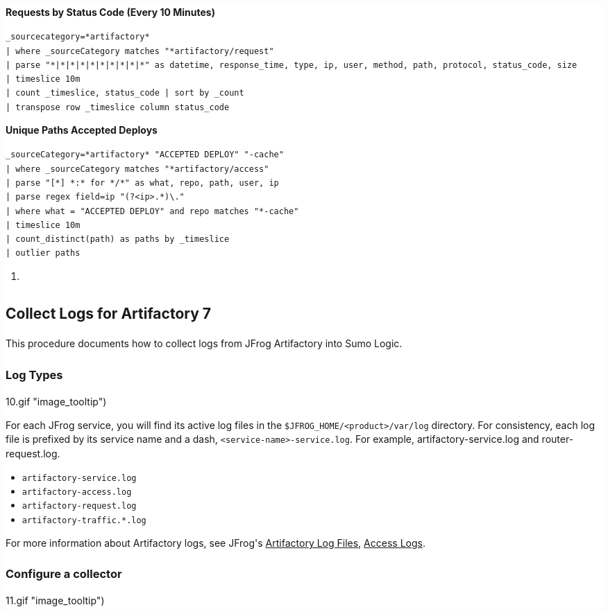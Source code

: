**Requests by Status Code (Every 10 Minutes)**


```
_sourcecategory=*artifactory*
| where _sourceCategory matches "*artifactory/request"
| parse "*|*|*|*|*|*|*|*|*|*" as datetime, response_time, type, ip, user, method, path, protocol, status_code, size
| timeslice 10m
| count _timeslice, status_code | sort by _count
| transpose row _timeslice column status_code
```


**Unique Paths Accepted Deploys**


```
_sourceCategory=*artifactory* "ACCEPTED DEPLOY" "-cache"
| where _sourceCategory matches "*artifactory/access"
| parse "[*] *:* for */*" as what, repo, path, user, ip
| parse regex field=ip "(?<ip>.*)\."
| where what = "ACCEPTED DEPLOY" and repo matches "*-cache"
| timeslice 10m
| count_distinct(path) as paths by _timeslice
| outlier paths

```



1.


## Collect Logs for Artifactory 7

This procedure documents how to collect logs from JFrog Artifactory into Sumo Logic.


### Log Types
10.gif "image_tooltip")

For each JFrog service, you will find its active log files in the `$JFROG_HOME/<product>/var/log` directory. For consistency, each log file is prefixed by its service name and a dash, `<service-name>-service.log`. For example, artifactory-service.log and router-request.log.

* `artifactory-service.log`
* `artifactory-access.log`
* `artifactory-request.log`
* `artifactory-traffic.*.log`

For more information about Artifactory logs, see JFrog's [Artifactory Log Files,](https://www.jfrog.com/confluence/display/JFROG/Logging) [Access Logs](https://www.jfrog.com/confluence/display/JFROG/Access+Log).


### Configure a collector
11.gif "image_tooltip")
